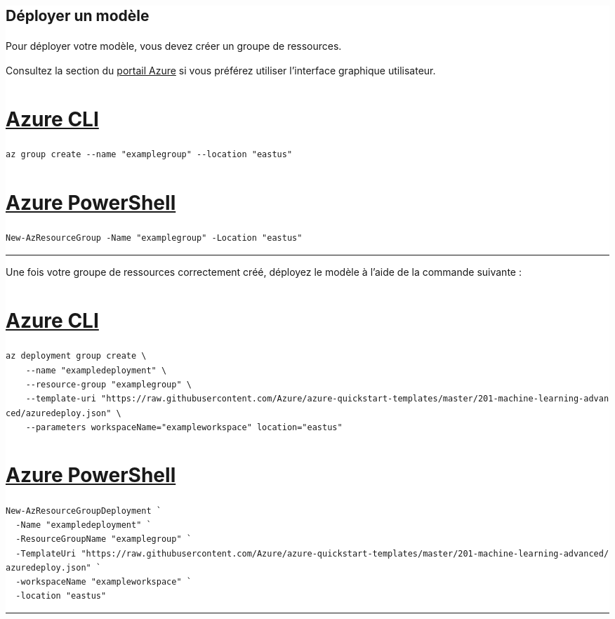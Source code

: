 ## <a name="deploy-template"></a>Déployer un modèle

Pour déployer votre modèle, vous devez créer un groupe de ressources.

Consultez la section du [portail Azure](#use-the-azure-portal) si vous préférez utiliser l’interface graphique utilisateur.

# <a name="azure-cli"></a>[Azure CLI](#tab/azcli)

```azurecli
az group create --name "examplegroup" --location "eastus"
```

# <a name="azure-powershell"></a>[Azure PowerShell](#tab/azpowershell)

```azurepowershell
New-AzResourceGroup -Name "examplegroup" -Location "eastus"
```

---

Une fois votre groupe de ressources correctement créé, déployez le modèle à l’aide de la commande suivante :

# <a name="azure-cli"></a>[Azure CLI](#tab/azcli)

```azurecli
az deployment group create \
    --name "exampledeployment" \
    --resource-group "examplegroup" \
    --template-uri "https://raw.githubusercontent.com/Azure/azure-quickstart-templates/master/201-machine-learning-advanced/azuredeploy.json" \
    --parameters workspaceName="exampleworkspace" location="eastus"
```

# <a name="azure-powershell"></a>[Azure PowerShell](#tab/azpowershell)

```azurepowershell
New-AzResourceGroupDeployment `
  -Name "exampledeployment" `
  -ResourceGroupName "examplegroup" `
  -TemplateUri "https://raw.githubusercontent.com/Azure/azure-quickstart-templates/master/201-machine-learning-advanced/azuredeploy.json" `
  -workspaceName "exampleworkspace" `
  -location "eastus"
```

---
